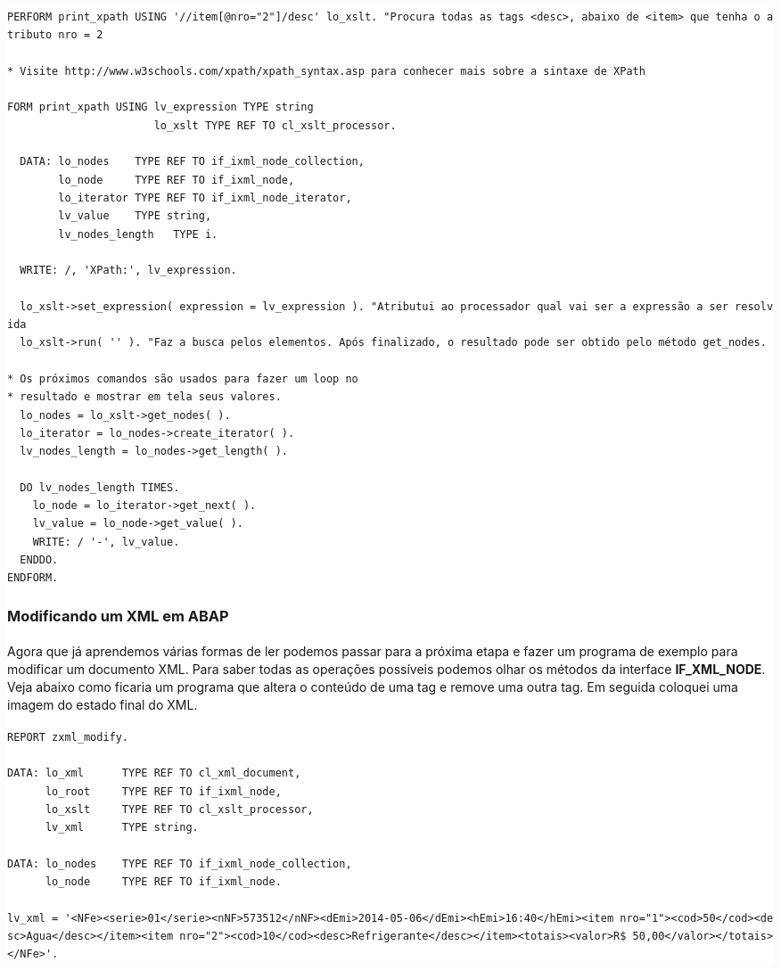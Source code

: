 ~~~
PERFORM print_xpath USING '//item[@nro="2"]/desc' lo_xslt. "Procura todas as tags <desc>, abaixo de <item> que tenha o atributo nro = 2

* Visite http://www.w3schools.com/xpath/xpath_syntax.asp para conhecer mais sobre a sintaxe de XPath

FORM print_xpath USING lv_expression TYPE string
                       lo_xslt TYPE REF TO cl_xslt_processor.

  DATA: lo_nodes    TYPE REF TO if_ixml_node_collection,
        lo_node     TYPE REF TO if_ixml_node,
        lo_iterator TYPE REF TO if_ixml_node_iterator,
        lv_value    TYPE string,
        lv_nodes_length   TYPE i.

  WRITE: /, 'XPath:', lv_expression.

  lo_xslt->set_expression( expression = lv_expression ). "Atributui ao processador qual vai ser a expressão a ser resolvida
  lo_xslt->run( '' ). "Faz a busca pelos elementos. Após finalizado, o resultado pode ser obtido pelo método get_nodes.

* Os próximos comandos são usados para fazer um loop no
* resultado e mostrar em tela seus valores.
  lo_nodes = lo_xslt->get_nodes( ).
  lo_iterator = lo_nodes->create_iterator( ).
  lv_nodes_length = lo_nodes->get_length( ).

  DO lv_nodes_length TIMES.
    lo_node = lo_iterator->get_next( ).
    lv_value = lo_node->get_value( ).
    WRITE: / '-', lv_value.
  ENDDO.
ENDFORM.
~~~


<h3>
  Modificando um XML em ABAP
</h3>


<p>
  Agora que já aprendemos várias formas de ler podemos passar para a próxima etapa e fazer um programa de exemplo para modificar um documento XML. Para saber todas as operações possíveis podemos olhar os métodos da interface <strong>IF_XML_NODE</strong>. Veja abaixo como ficaria um programa que altera o conteúdo de uma tag e remove uma outra tag. Em seguida coloquei uma imagem do estado final do XML.
</p>


~~~
REPORT zxml_modify.

DATA: lo_xml      TYPE REF TO cl_xml_document,
      lo_root     TYPE REF TO if_ixml_node,
      lo_xslt     TYPE REF TO cl_xslt_processor,
      lv_xml      TYPE string.

DATA: lo_nodes    TYPE REF TO if_ixml_node_collection,
      lo_node     TYPE REF TO if_ixml_node.

lv_xml = '<NFe><serie>01</serie><nNF>573512</nNF><dEmi>2014-05-06</dEmi><hEmi>16:40</hEmi><item nro="1"><cod>50</cod><desc>Agua</desc></item><item nro="2"><cod>10</cod><desc>Refrigerante</desc></item><totais><valor>R$ 50,00</valor></totais></NFe>'.

~~~